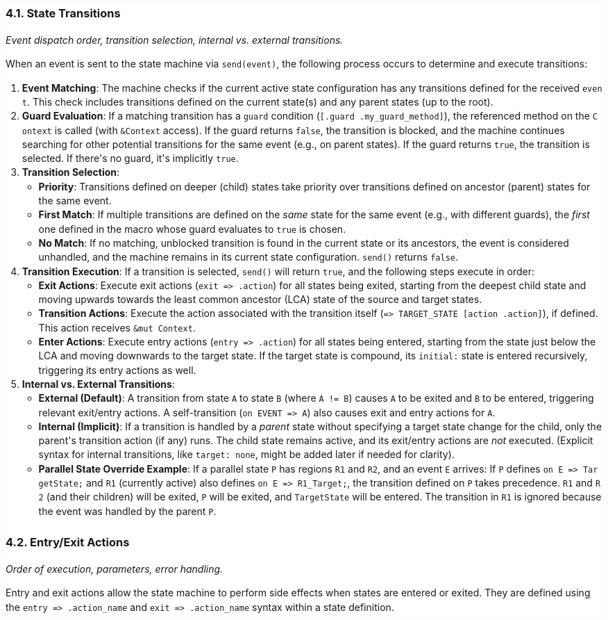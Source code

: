 ### 4.1. State Transitions
_Event dispatch order, transition selection, internal vs. external transitions._

When an event is sent to the state machine via `send(event)`, the following process occurs to determine and execute transitions:

1.  **Event Matching**: The machine checks if the current active state configuration has any transitions defined for the received `event`. This check includes transitions defined on the current state(s) and any parent states (up to the root).
2.  **Guard Evaluation**: If a matching transition has a `guard` condition (`[.guard .my_guard_method]`), the referenced method on the `Context` is called (with `&Context` access). If the guard returns `false`, the transition is blocked, and the machine continues searching for other potential transitions for the same event (e.g., on parent states). If the guard returns `true`, the transition is selected. If there's no guard, it's implicitly `true`.
3.  **Transition Selection**:
    *   **Priority**: Transitions defined on deeper (child) states take priority over transitions defined on ancestor (parent) states for the same event.
    *   **First Match**: If multiple transitions are defined on the *same* state for the same event (e.g., with different guards), the *first* one defined in the macro whose guard evaluates to `true` is chosen.
    *   **No Match**: If no matching, unblocked transition is found in the current state or its ancestors, the event is considered unhandled, and the machine remains in its current state configuration. `send()` returns `false`.
4.  **Transition Execution**: If a transition is selected, `send()` will return `true`, and the following steps execute in order:
    *   **Exit Actions**: Execute exit actions (`exit => .action`) for all states being exited, starting from the deepest child state and moving upwards towards the least common ancestor (LCA) state of the source and target states.
    *   **Transition Actions**: Execute the action associated with the transition itself (`=> TARGET_STATE [action .action]`), if defined. This action receives `&mut Context`.
    *   **Enter Actions**: Execute entry actions (`entry => .action`) for all states being entered, starting from the state just below the LCA and moving downwards to the target state. If the target state is compound, its `initial:` state is entered recursively, triggering its entry actions as well.
5.  **Internal vs. External Transitions**:
    *   **External (Default)**: A transition from state `A` to state `B` (where `A != B`) causes `A` to be exited and `B` to be entered, triggering relevant exit/entry actions. A self-transition (`on EVENT => A`) also causes exit and entry actions for `A`.
    *   **Internal (Implicit)**: If a transition is handled by a *parent* state without specifying a target state change for the child, only the parent's transition action (if any) runs. The child state remains active, and its exit/entry actions are *not* executed. (Explicit syntax for internal transitions, like `target: none`, might be added later if needed for clarity).
    *   **Parallel State Override Example**: If a parallel state `P` has regions `R1` and `R2`, and an event `E` arrives: If `P` defines `on E => TargetState;` and `R1` (currently active) also defines `on E => R1_Target;`, the transition defined on `P` takes precedence. `R1` and `R2` (and their children) will be exited, `P` will be exited, and `TargetState` will be entered. The transition in `R1` is ignored because the event was handled by the parent `P`.

### 4.2. Entry/Exit Actions
_Order of execution, parameters, error handling._

Entry and exit actions allow the state machine to perform side effects when states are entered or exited. They are defined using the `entry => .action_name` and `exit => .action_name` syntax within a state definition.
